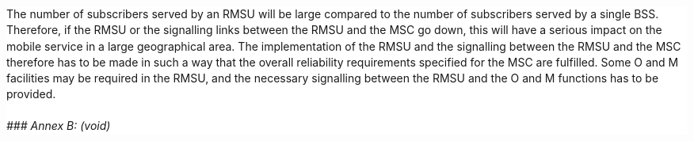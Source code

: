 The number of subscribers served by an RMSU will be large compared to the
number of subscribers served by a single BSS. Therefore, if the RMSU or the
signalling links between the RMSU and the MSC go down, this will have a
serious impact on the mobile service in a large geographical area.
The implementation of the RMSU and the signalling between the RMSU and the MSC
therefore has to be made in such a way that the overall reliability
requirements specified for the MSC are fulfilled.
Some O and M facilities may be required in the RMSU, and the necessary
signalling between the RMSU and the O and M functions has to be provided.
###### ### Annex B: (void)
#